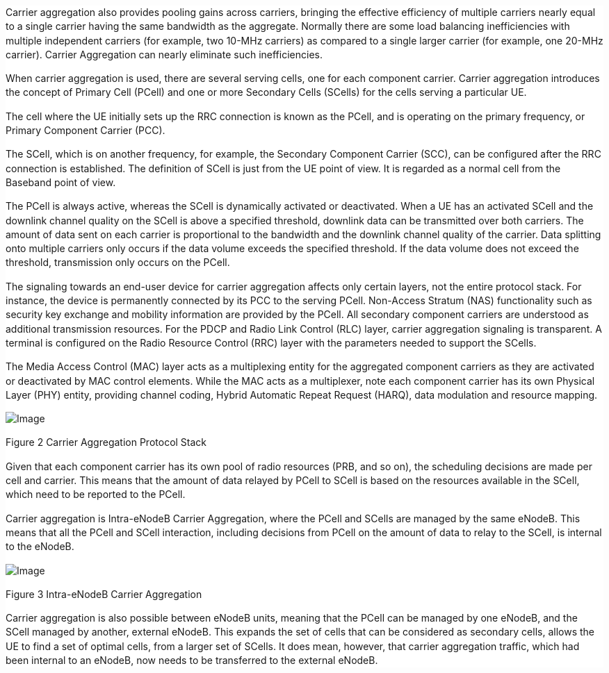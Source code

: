 Carrier aggregation also provides pooling gains across carriers, bringing the effective efficiency of multiple carriers nearly equal to a single carrier having the same bandwidth as the aggregate. Normally there are some load balancing inefficiencies with multiple independent carriers (for example, two 10-MHz carriers) as compared to a single larger carrier (for example, one 20-MHz carrier). Carrier Aggregation can nearly eliminate such inefficiencies.

When carrier aggregation is used, there are several serving cells, one for each component carrier. Carrier aggregation introduces the concept of Primary Cell (PCell) and one or more Secondary Cells (SCells) for the cells serving a particular UE.

The cell where the UE initially sets up the RRC connection is known as the PCell, and is operating on the primary frequency, or Primary Component Carrier (PCC).

The SCell, which is on another frequency, for example, the Secondary Component Carrier (SCC), can be configured after the RRC connection is established. The definition of SCell is just from the UE point of view. It is regarded as a normal cell from the Baseband point of view.

The PCell is always active, whereas the SCell is dynamically activated or deactivated. When a UE has an activated SCell and the downlink channel quality on the SCell is above a specified threshold, downlink data can be transmitted over both carriers. The amount of data sent on each carrier is proportional to the bandwidth and the downlink channel quality of the carrier. Data splitting onto multiple carriers only occurs if the data volume exceeds the specified threshold. If the data volume does not exceed the threshold, transmission only occurs on the PCell.

The signaling towards an end-user device for carrier aggregation affects only certain layers, not the entire protocol stack. For instance, the device is permanently connected by its PCC to the serving PCell. Non-Access Stratum (NAS) functionality such as security key exchange and mobility information are provided by the PCell. All secondary component carriers are understood as additional transmission resources. For the PDCP and Radio Link Control (RLC) layer, carrier aggregation signaling is transparent. A terminal is configured on the Radio Resource Control (RRC) layer with the parameters needed to support the SCells.

The Media Access Control (MAC) layer acts as a multiplexing entity for the aggregated component carriers as they are activated or deactivated by MAC control elements. While the MAC acts as a multiplexer, note each component carrier has its own Physical Layer (PHY) entity, providing channel coding, Hybrid Automatic Repeat Request (HARQ), data modulation and resource mapping.

![Image](../images/292_22112-IPM10141_100Uen.DS/additional_3_CP.png)

Figure 2   Carrier Aggregation Protocol Stack

Given that each component carrier has its own pool of radio resources (PRB, and so on), the scheduling decisions are made per cell and carrier. This means that the amount of data relayed by PCell to SCell is based on the resources available in the SCell, which need to be reported to the PCell.

Carrier aggregation is Intra-eNodeB Carrier Aggregation, where the PCell and SCells are managed by the same eNodeB. This means that all the PCell and SCell interaction, including decisions from PCell on the amount of data to relay to the SCell, is internal to the eNodeB.

![Image](../images/292_22112-IPM10141_100Uen.DS/additional_3_CP.png)

Figure 3   Intra-eNodeB Carrier Aggregation

Carrier aggregation is also possible between eNodeB units, meaning that the PCell can be managed by one eNodeB, and the SCell managed by another, external eNodeB. This expands the set of cells that can be considered as secondary cells, allows the UE to find a set of optimal cells, from a larger set of SCells. It does mean, however, that carrier aggregation traffic, which had been internal to an eNodeB, now needs to be transferred to the external eNodeB.
